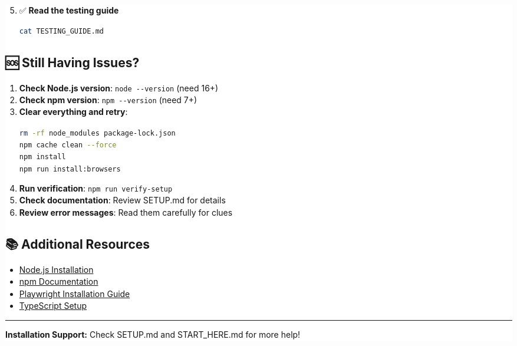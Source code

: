 5. ✅ **Read the testing guide**
   ```bash
   cat TESTING_GUIDE.md
   ```

## 🆘 Still Having Issues?

1. **Check Node.js version**: `node --version` (need 16+)
2. **Check npm version**: `npm --version` (need 7+)
3. **Clear everything and retry**:
   ```bash
   rm -rf node_modules package-lock.json
   npm cache clean --force
   npm install
   npm run install:browsers
   ```
4. **Run verification**: `npm run verify-setup`
5. **Check documentation**: Review SETUP.md for details
6. **Review error messages**: Read them carefully for clues

## 📚 Additional Resources

- [Node.js Installation](https://nodejs.org/en/download/)
- [npm Documentation](https://docs.npmjs.com/)
- [Playwright Installation Guide](https://playwright.dev/docs/intro)
- [TypeScript Setup](https://www.typescriptlang.org/download)

---

**Installation Support:** Check SETUP.md and START_HERE.md for more help!

